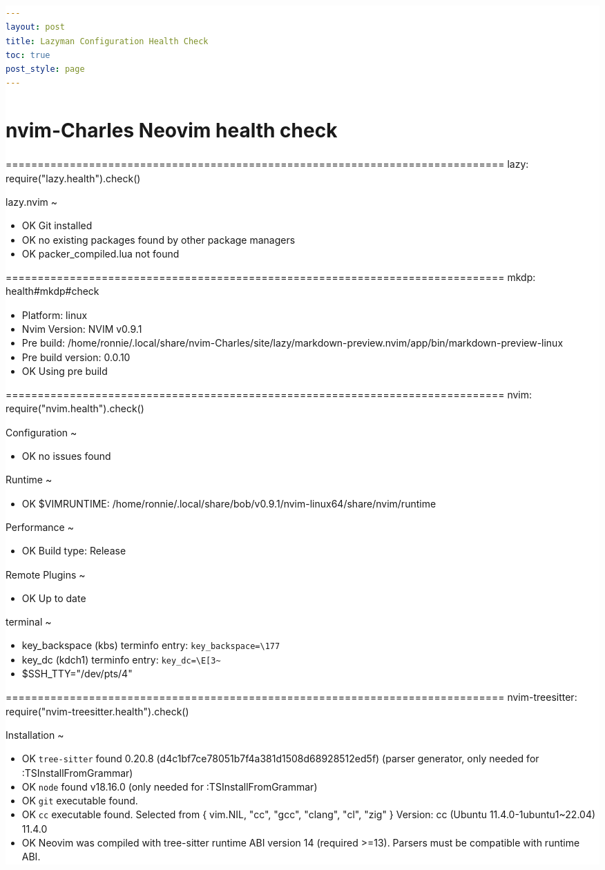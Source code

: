 ```yaml
---
layout: post
title: Lazyman Configuration Health Check
toc: true
post_style: page
---
```


# nvim-Charles Neovim health check

==============================================================================
lazy: require("lazy.health").check()

lazy.nvim ~
- OK Git installed
- OK no existing packages found by other package managers
- OK packer_compiled.lua not found

==============================================================================
mkdp: health#mkdp#check

- Platform: linux
- Nvim Version: NVIM v0.9.1
- Pre build: /home/ronnie/.local/share/nvim-Charles/site/lazy/markdown-preview.nvim/app/bin/markdown-preview-linux
- Pre build version: 0.0.10
- OK Using pre build

==============================================================================
nvim: require("nvim.health").check()

Configuration ~
- OK no issues found

Runtime ~
- OK $VIMRUNTIME: /home/ronnie/.local/share/bob/v0.9.1/nvim-linux64/share/nvim/runtime

Performance ~
- OK Build type: Release

Remote Plugins ~
- OK Up to date

terminal ~
- key_backspace (kbs) terminfo entry: `key_backspace=\177`
- key_dc (kdch1) terminfo entry: `key_dc=\E[3~`
- $SSH_TTY="/dev/pts/4"

==============================================================================
nvim-treesitter: require("nvim-treesitter.health").check()

Installation ~
- OK `tree-sitter` found 0.20.8 (d4c1bf7ce78051b7f4a381d1508d68928512ed5f) (parser generator, only needed for :TSInstallFromGrammar)
- OK `node` found v18.16.0 (only needed for :TSInstallFromGrammar)
- OK `git` executable found.
- OK `cc` executable found. Selected from { vim.NIL, "cc", "gcc", "clang", "cl", "zig" }
  Version: cc (Ubuntu 11.4.0-1ubuntu1~22.04) 11.4.0
- OK Neovim was compiled with tree-sitter runtime ABI version 14 (required >=13). Parsers must be compatible with runtime ABI.
